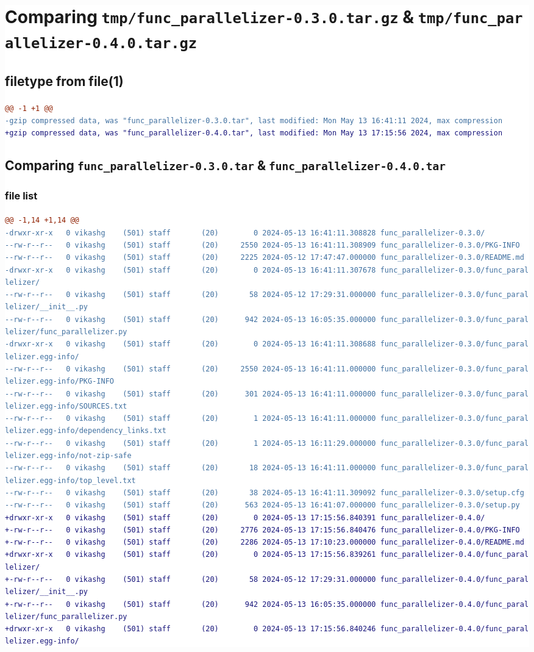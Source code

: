 # Comparing `tmp/func_parallelizer-0.3.0.tar.gz` & `tmp/func_parallelizer-0.4.0.tar.gz`

## filetype from file(1)

```diff
@@ -1 +1 @@
-gzip compressed data, was "func_parallelizer-0.3.0.tar", last modified: Mon May 13 16:41:11 2024, max compression
+gzip compressed data, was "func_parallelizer-0.4.0.tar", last modified: Mon May 13 17:15:56 2024, max compression
```

## Comparing `func_parallelizer-0.3.0.tar` & `func_parallelizer-0.4.0.tar`

### file list

```diff
@@ -1,14 +1,14 @@
-drwxr-xr-x   0 vikashg    (501) staff       (20)        0 2024-05-13 16:41:11.308828 func_parallelizer-0.3.0/
--rw-r--r--   0 vikashg    (501) staff       (20)     2550 2024-05-13 16:41:11.308909 func_parallelizer-0.3.0/PKG-INFO
--rw-r--r--   0 vikashg    (501) staff       (20)     2225 2024-05-12 17:47:47.000000 func_parallelizer-0.3.0/README.md
-drwxr-xr-x   0 vikashg    (501) staff       (20)        0 2024-05-13 16:41:11.307678 func_parallelizer-0.3.0/func_parallelizer/
--rw-r--r--   0 vikashg    (501) staff       (20)       58 2024-05-12 17:29:31.000000 func_parallelizer-0.3.0/func_parallelizer/__init__.py
--rw-r--r--   0 vikashg    (501) staff       (20)      942 2024-05-13 16:05:35.000000 func_parallelizer-0.3.0/func_parallelizer/func_parallelizer.py
-drwxr-xr-x   0 vikashg    (501) staff       (20)        0 2024-05-13 16:41:11.308688 func_parallelizer-0.3.0/func_parallelizer.egg-info/
--rw-r--r--   0 vikashg    (501) staff       (20)     2550 2024-05-13 16:41:11.000000 func_parallelizer-0.3.0/func_parallelizer.egg-info/PKG-INFO
--rw-r--r--   0 vikashg    (501) staff       (20)      301 2024-05-13 16:41:11.000000 func_parallelizer-0.3.0/func_parallelizer.egg-info/SOURCES.txt
--rw-r--r--   0 vikashg    (501) staff       (20)        1 2024-05-13 16:41:11.000000 func_parallelizer-0.3.0/func_parallelizer.egg-info/dependency_links.txt
--rw-r--r--   0 vikashg    (501) staff       (20)        1 2024-05-13 16:11:29.000000 func_parallelizer-0.3.0/func_parallelizer.egg-info/not-zip-safe
--rw-r--r--   0 vikashg    (501) staff       (20)       18 2024-05-13 16:41:11.000000 func_parallelizer-0.3.0/func_parallelizer.egg-info/top_level.txt
--rw-r--r--   0 vikashg    (501) staff       (20)       38 2024-05-13 16:41:11.309092 func_parallelizer-0.3.0/setup.cfg
--rw-r--r--   0 vikashg    (501) staff       (20)      563 2024-05-13 16:41:07.000000 func_parallelizer-0.3.0/setup.py
+drwxr-xr-x   0 vikashg    (501) staff       (20)        0 2024-05-13 17:15:56.840391 func_parallelizer-0.4.0/
+-rw-r--r--   0 vikashg    (501) staff       (20)     2776 2024-05-13 17:15:56.840476 func_parallelizer-0.4.0/PKG-INFO
+-rw-r--r--   0 vikashg    (501) staff       (20)     2286 2024-05-13 17:10:23.000000 func_parallelizer-0.4.0/README.md
+drwxr-xr-x   0 vikashg    (501) staff       (20)        0 2024-05-13 17:15:56.839261 func_parallelizer-0.4.0/func_parallelizer/
+-rw-r--r--   0 vikashg    (501) staff       (20)       58 2024-05-12 17:29:31.000000 func_parallelizer-0.4.0/func_parallelizer/__init__.py
+-rw-r--r--   0 vikashg    (501) staff       (20)      942 2024-05-13 16:05:35.000000 func_parallelizer-0.4.0/func_parallelizer/func_parallelizer.py
+drwxr-xr-x   0 vikashg    (501) staff       (20)        0 2024-05-13 17:15:56.840246 func_parallelizer-0.4.0/func_parallelizer.egg-info/
```